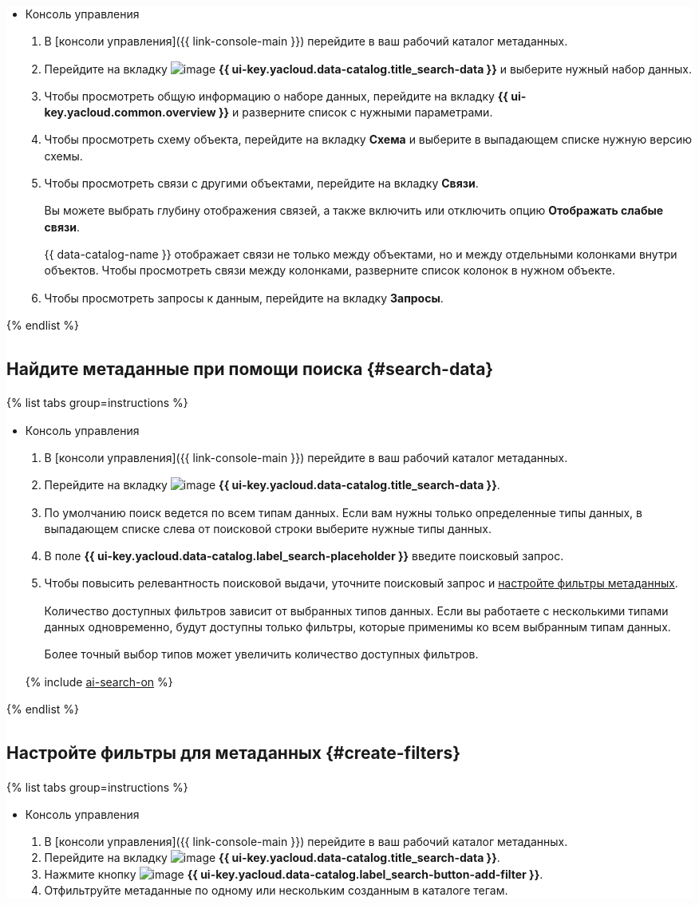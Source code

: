 - Консоль управления

  1. В [консоли управления]({{ link-console-main }}) перейдите в ваш рабочий каталог метаданных.
  1. Перейдите на вкладку ![image](../../_assets/console-icons/database-magnifier.svg) **{{ ui-key.yacloud.data-catalog.title_search-data }}** и выберите нужный набор данных.
  1. Чтобы просмотреть общую информацию о наборе данных, перейдите на вкладку **{{ ui-key.yacloud.common.overview }}** и разверните список с нужными параметрами.
  1. Чтобы просмотреть схему объекта, перейдите на вкладку **Схема** и выберите в выпадающем списке нужную версию схемы.
  1. Чтобы просмотреть связи с другими объектами, перейдите на вкладку **Связи**.

     Вы можете выбрать глубину отображения связей, а также включить или отключить опцию **Отображать слабые связи**.

     {{ data-catalog-name }} отображает связи не только между объектами, но и между отдельными колонками внутри объектов. Чтобы просмотреть связи между колонками, разверните список колонок в нужном объекте.

  1. Чтобы просмотреть запросы к данным, перейдите на вкладку **Запросы**.

{% endlist %}

## Найдите метаданные при помощи поиска {#search-data}

{% list tabs group=instructions %}

- Консоль управления

  1. В [консоли управления]({{ link-console-main }}) перейдите в ваш рабочий каталог метаданных.
  1. Перейдите на вкладку ![image](../../_assets/console-icons/database-magnifier.svg) **{{ ui-key.yacloud.data-catalog.title_search-data }}**.
  1. По умолчанию поиск ведется по всем типам данных. Если вам нужны только определенные типы данных, в выпадающем списке слева от поисковой строки выберите нужные типы данных.
  1. В поле **{{ ui-key.yacloud.data-catalog.label_search-placeholder }}** введите поисковый запрос.
  1. Чтобы повысить релевантность поисковой выдачи, уточните поисковый запрос и [настройте фильтры метаданных](#create-filters).

     Количество доступных фильтров зависит от выбранных типов данных. Если вы работаете с несколькими типами данных одновременно, будут доступны только фильтры, которые применимы ко всем выбранным типам данных.

     Более точный выбор типов может увеличить количество доступных фильтров.

  {% include [ai-search-on](../../_includes/metadata-hub/data-catalog-ai-search.md) %}

{% endlist %}

## Настройте фильтры для метаданных {#create-filters}

{% list tabs group=instructions %}

- Консоль управления

  1. В [консоли управления]({{ link-console-main }}) перейдите в ваш рабочий каталог метаданных.
  1. Перейдите на вкладку ![image](../../_assets/console-icons/database-magnifier.svg) **{{ ui-key.yacloud.data-catalog.title_search-data }}**.
  1. Нажмите кнопку ![image](../../_assets/console-icons/plus.svg) **{{ ui-key.yacloud.data-catalog.label_search-button-add-filter }}**.
  1. Отфильтруйте метаданные по одному или нескольким созданным в каталоге тегам.
